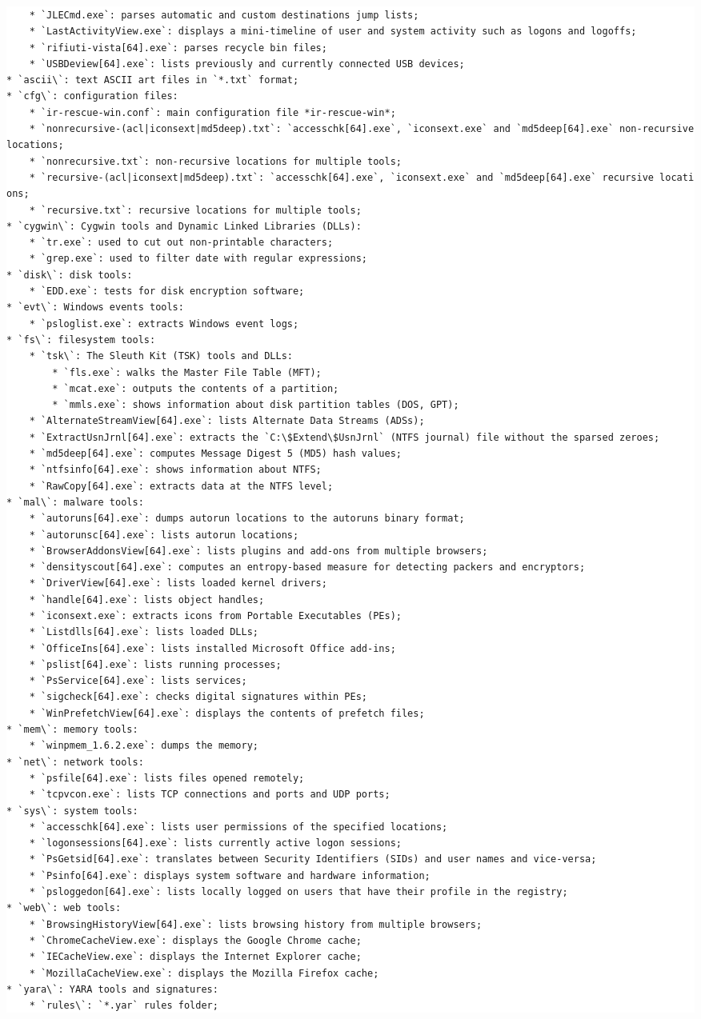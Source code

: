  		* `JLECmd.exe`: parses automatic and custom destinations jump lists;
 		* `LastActivityView.exe`: displays a mini-timeline of user and system activity such as logons and logoffs;
 		* `rifiuti-vista[64].exe`: parses recycle bin files;
		* `USBDeview[64].exe`: lists previously and currently connected USB devices;
	* `ascii\`: text ASCII art files in `*.txt` format;
	* `cfg\`: configuration files:
		* `ir-rescue-win.conf`: main configuration file *ir-rescue-win*;
		* `nonrecursive-(acl|iconsext|md5deep).txt`: `accesschk[64].exe`, `iconsext.exe` and `md5deep[64].exe` non-recursive locations;
		* `nonrecursive.txt`: non-recursive locations for multiple tools;
		* `recursive-(acl|iconsext|md5deep).txt`: `accesschk[64].exe`, `iconsext.exe` and `md5deep[64].exe` recursive locations;
		* `recursive.txt`: recursive locations for multiple tools;
	* `cygwin\`: Cygwin tools and Dynamic Linked Libraries (DLLs):
		* `tr.exe`: used to cut out non-printable characters;
		* `grep.exe`: used to filter date with regular expressions;
    * `disk\`: disk tools:
    	* `EDD.exe`: tests for disk encryption software;
	* `evt\`: Windows events tools:
		* `psloglist.exe`: extracts Windows event logs;
	* `fs\`: filesystem tools:
		* `tsk\`: The Sleuth Kit (TSK) tools and DLLs:
			* `fls.exe`: walks the Master File Table (MFT);
			* `mcat.exe`: outputs the contents of a partition;
			* `mmls.exe`: shows information about disk partition tables (DOS, GPT);
		* `AlternateStreamView[64].exe`: lists Alternate Data Streams (ADSs);
		* `ExtractUsnJrnl[64].exe`: extracts the `C:\$Extend\$UsnJrnl` (NTFS journal) file without the sparsed zeroes;
		* `md5deep[64].exe`: computes Message Digest 5 (MD5) hash values;
		* `ntfsinfo[64].exe`: shows information about NTFS;
		* `RawCopy[64].exe`: extracts data at the NTFS level;
	* `mal\`: malware tools:
		* `autoruns[64].exe`: dumps autorun locations to the autoruns binary format;
		* `autorunsc[64].exe`: lists autorun locations;
		* `BrowserAddonsView[64].exe`: lists plugins and add-ons from multiple browsers;
		* `densityscout[64].exe`: computes an entropy-based measure for detecting packers and encryptors;
		* `DriverView[64].exe`: lists loaded kernel drivers;
		* `handle[64].exe`: lists object handles;
		* `iconsext.exe`: extracts icons from Portable Executables (PEs);
		* `Listdlls[64].exe`: lists loaded DLLs;
		* `OfficeIns[64].exe`: lists installed Microsoft Office add-ins;
		* `pslist[64].exe`: lists running processes;
		* `PsService[64].exe`: lists services;
		* `sigcheck[64].exe`: checks digital signatures within PEs;
		* `WinPrefetchView[64].exe`: displays the contents of prefetch files;
	* `mem\`: memory tools:
		* `winpmem_1.6.2.exe`: dumps the memory;
	* `net\`: network tools:
		* `psfile[64].exe`: lists files opened remotely;
		* `tcpvcon.exe`: lists TCP connections and ports and UDP ports;
	* `sys\`: system tools:
		* `accesschk[64].exe`: lists user permissions of the specified locations;
		* `logonsessions[64].exe`: lists currently active logon sessions;
		* `PsGetsid[64].exe`: translates between Security Identifiers (SIDs) and user names and vice-versa;
		* `Psinfo[64].exe`: displays system software and hardware information;
		* `psloggedon[64].exe`: lists locally logged on users that have their profile in the registry;
	* `web\`: web tools:
		* `BrowsingHistoryView[64].exe`: lists browsing history from multiple browsers;
		* `ChromeCacheView.exe`: displays the Google Chrome cache;
		* `IECacheView.exe`: displays the Internet Explorer cache;
		* `MozillaCacheView.exe`: displays the Mozilla Firefox cache;
	* `yara\`: YARA tools and signatures:
		* `rules\`: `*.yar` rules folder;